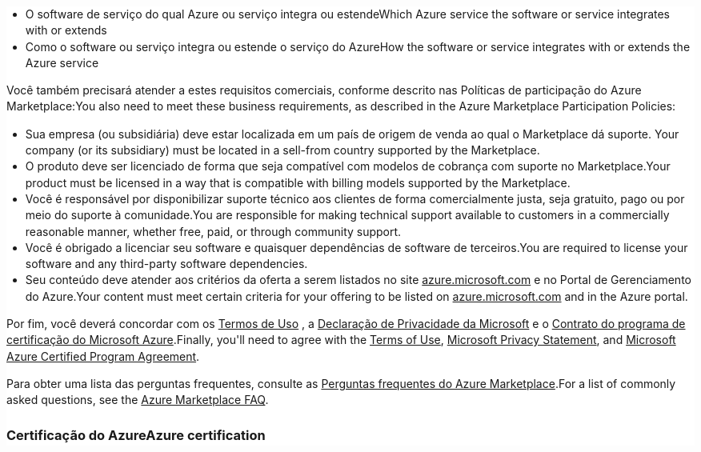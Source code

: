   - <span data-ttu-id="a7d12-210">O software de serviço do qual Azure ou serviço integra ou estende</span><span class="sxs-lookup"><span data-stu-id="a7d12-210">Which Azure service the software or service integrates with or extends</span></span>
  - <span data-ttu-id="a7d12-211">Como o software ou serviço integra ou estende o serviço do Azure</span><span class="sxs-lookup"><span data-stu-id="a7d12-211">How the software or service integrates with or extends the Azure service</span></span>

<span data-ttu-id="a7d12-212">Você também precisará atender a estes requisitos comerciais, conforme descrito nas Políticas de participação do Azure Marketplace:</span><span class="sxs-lookup"><span data-stu-id="a7d12-212">You also need to meet these business requirements, as described in the Azure Marketplace Participation Policies:</span></span>

- <span data-ttu-id="a7d12-213">Sua empresa (ou subsidiária) deve estar localizada em um país de origem de venda ao qual o Marketplace dá suporte.
</span><span class="sxs-lookup"><span data-stu-id="a7d12-213">Your company (or its subsidiary) must be located in a sell-from country supported by the Marketplace.</span></span>
- <span data-ttu-id="a7d12-214">O produto deve ser licenciado de forma que seja compatível com modelos de cobrança com suporte no Marketplace.</span><span class="sxs-lookup"><span data-stu-id="a7d12-214">Your product must be licensed in a way that is compatible with billing models supported by the Marketplace.</span></span>
- <span data-ttu-id="a7d12-215">Você é responsável por disponibilizar suporte técnico aos clientes de forma comercialmente justa, seja gratuito, pago ou por meio do suporte à comunidade.</span><span class="sxs-lookup"><span data-stu-id="a7d12-215">You are responsible for making technical support available to customers in a commercially reasonable manner, whether free, paid, or through community support.</span></span>
- <span data-ttu-id="a7d12-216">Você é obrigado a licenciar seu software e quaisquer dependências de software de terceiros.</span><span class="sxs-lookup"><span data-stu-id="a7d12-216">You are required to license your software and any third-party software dependencies.</span></span>
- <span data-ttu-id="a7d12-217">Seu conteúdo deve atender aos critérios da oferta a serem listados no site [azure.microsoft.com](../../C:/Users/Lisa.Rosenberger/Desktop/azure.microsoft.com) e no Portal de Gerenciamento do Azure.</span><span class="sxs-lookup"><span data-stu-id="a7d12-217">Your content must meet certain criteria for your offering to be listed on [azure.microsoft.com](../../C:/Users/Lisa.Rosenberger/Desktop/azure.microsoft.com) and in the Azure portal.</span></span>

<span data-ttu-id="a7d12-218">Por fim, você deverá concordar com os [Termos de Uso](https://azure.microsoft.com/support/legal/website-terms-of-use/) , a [Declaração de Privacidade da Microsoft](http://www.microsoft.com/privacystatement/default.aspx) e o [Contrato do programa de certificação do Microsoft Azure](https://azure.microsoft.com/support/legal/marketplace/certified-program-agreement/).</span><span class="sxs-lookup"><span data-stu-id="a7d12-218">Finally, you'll need to agree with the [Terms of Use](https://azure.microsoft.com/support/legal/website-terms-of-use/), [Microsoft Privacy Statement](http://www.microsoft.com/privacystatement/default.aspx), and [Microsoft Azure Certified Program Agreement](https://azure.microsoft.com/support/legal/marketplace/certified-program-agreement/).</span></span> 

<span data-ttu-id="a7d12-219">Para obter uma lista das perguntas frequentes, consulte as [Perguntas frequentes do Azure Marketplace](https://azure.microsoft.com/marketplace/faq/).</span><span class="sxs-lookup"><span data-stu-id="a7d12-219">For a list of commonly asked questions, see the [Azure Marketplace FAQ](https://azure.microsoft.com/marketplace/faq/).</span></span>


### <a name="azure-certification"></a><span data-ttu-id="a7d12-220">Certificação do Azure</span><span class="sxs-lookup"><span data-stu-id="a7d12-220">Azure certification</span></span>
